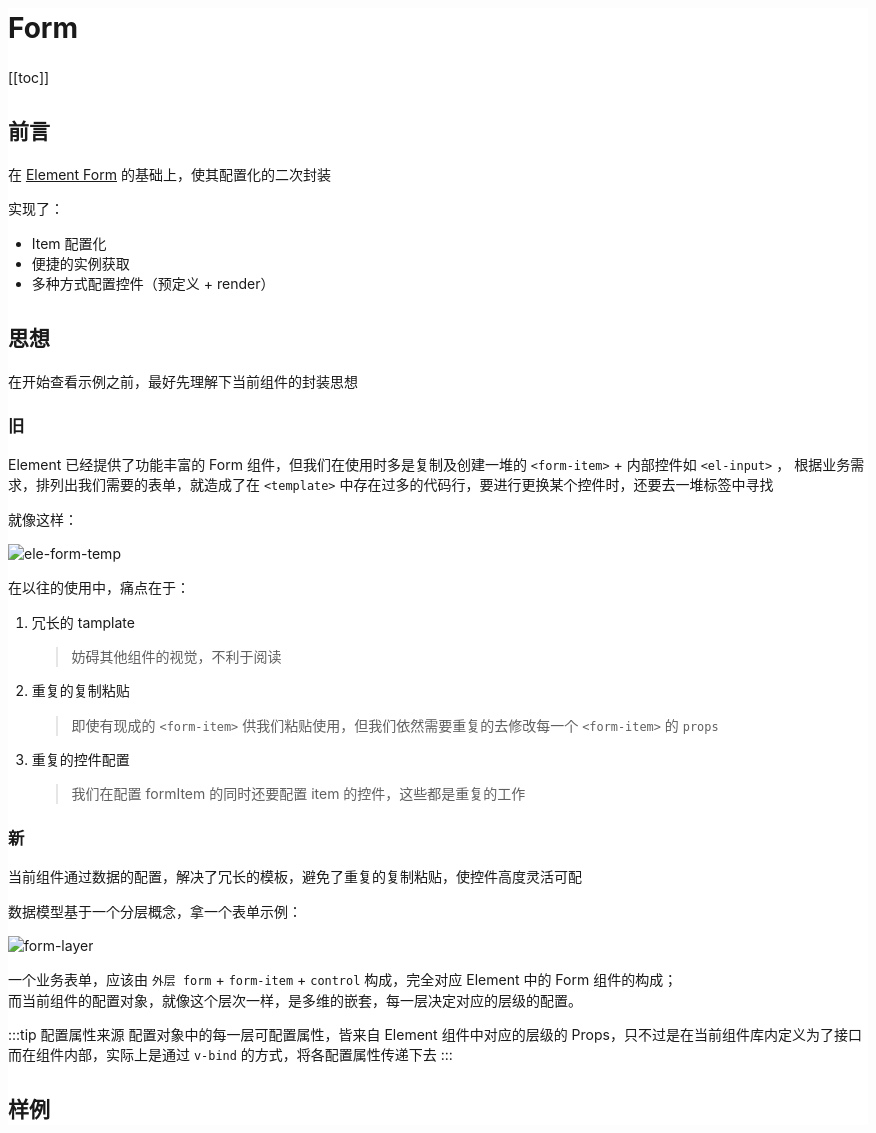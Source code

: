 # Form

[[toc]]

## 前言

在 [Element Form](https://element-plus.gitee.io/#/zh-CN/component/form) 的基础上，使其配置化的二次封装

实现了：

* Item 配置化
* 便捷的实例获取
* 多种方式配置控件（预定义 + render）

## 思想

在开始查看示例之前，最好先理解下当前组件的封装思想

### 旧

Element 已经提供了功能丰富的 Form 组件，但我们在使用时多是复制及创建一堆的 `<form-item>` + 内部控件如 `<el-input>` ，
根据业务需求，排列出我们需要的表单，就造成了在 `<template>` 中存在过多的代码行，要进行更换某个控件时，还要去一堆标签中寻找

就像这样：

![ele-form-temp](/images/ele-form-temp.png)

在以往的使用中，痛点在于：

1. 冗长的 tamplate
    > 妨碍其他组件的视觉，不利于阅读

2. 重复的复制粘贴
    > 即使有现成的 `<form-item>` 供我们粘贴使用，但我们依然需要重复的去修改每一个 `<form-item>` 的 `props`

3. 重复的控件配置
    > 我们在配置 formItem 的同时还要配置 item 的控件，这些都是重复的工作

### 新

当前组件通过数据的配置，解决了冗长的模板，避免了重复的复制粘贴，使控件高度灵活可配 <br/>

数据模型基于一个分层概念，拿一个表单示例：

![form-layer](/images/form-layer.png)

一个业务表单，应该由 `外层 form` + `form-item` + `control` 构成，完全对应 Element 中的 Form 组件的构成；<br/>
而当前组件的配置对象，就像这个层次一样，是多维的嵌套，每一层决定对应的层级的配置。

:::tip 配置属性来源
配置对象中的每一层可配置属性，皆来自 Element 组件中对应的层级的 Props，只不过是在当前组件库内定义为了接口<br/>
而在组件内部，实际上是通过 `v-bind` 的方式，将各配置属性传递下去
:::

## 样例
